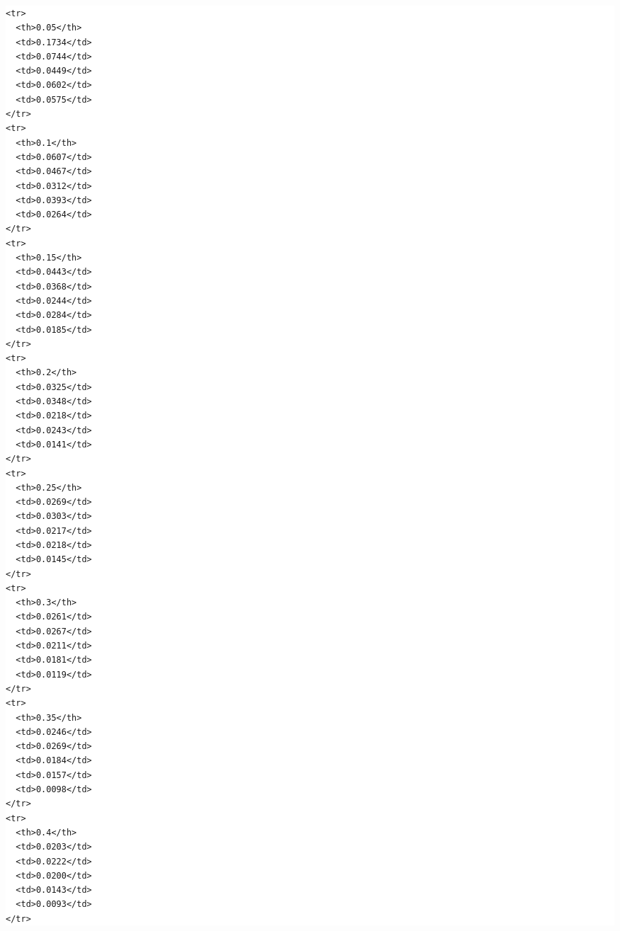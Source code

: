     <tr>
      <th>0.05</th>
      <td>0.1734</td>
      <td>0.0744</td>
      <td>0.0449</td>
      <td>0.0602</td>
      <td>0.0575</td>
    </tr>
    <tr>
      <th>0.1</th>
      <td>0.0607</td>
      <td>0.0467</td>
      <td>0.0312</td>
      <td>0.0393</td>
      <td>0.0264</td>
    </tr>
    <tr>
      <th>0.15</th>
      <td>0.0443</td>
      <td>0.0368</td>
      <td>0.0244</td>
      <td>0.0284</td>
      <td>0.0185</td>
    </tr>
    <tr>
      <th>0.2</th>
      <td>0.0325</td>
      <td>0.0348</td>
      <td>0.0218</td>
      <td>0.0243</td>
      <td>0.0141</td>
    </tr>
    <tr>
      <th>0.25</th>
      <td>0.0269</td>
      <td>0.0303</td>
      <td>0.0217</td>
      <td>0.0218</td>
      <td>0.0145</td>
    </tr>
    <tr>
      <th>0.3</th>
      <td>0.0261</td>
      <td>0.0267</td>
      <td>0.0211</td>
      <td>0.0181</td>
      <td>0.0119</td>
    </tr>
    <tr>
      <th>0.35</th>
      <td>0.0246</td>
      <td>0.0269</td>
      <td>0.0184</td>
      <td>0.0157</td>
      <td>0.0098</td>
    </tr>
    <tr>
      <th>0.4</th>
      <td>0.0203</td>
      <td>0.0222</td>
      <td>0.0200</td>
      <td>0.0143</td>
      <td>0.0093</td>
    </tr>